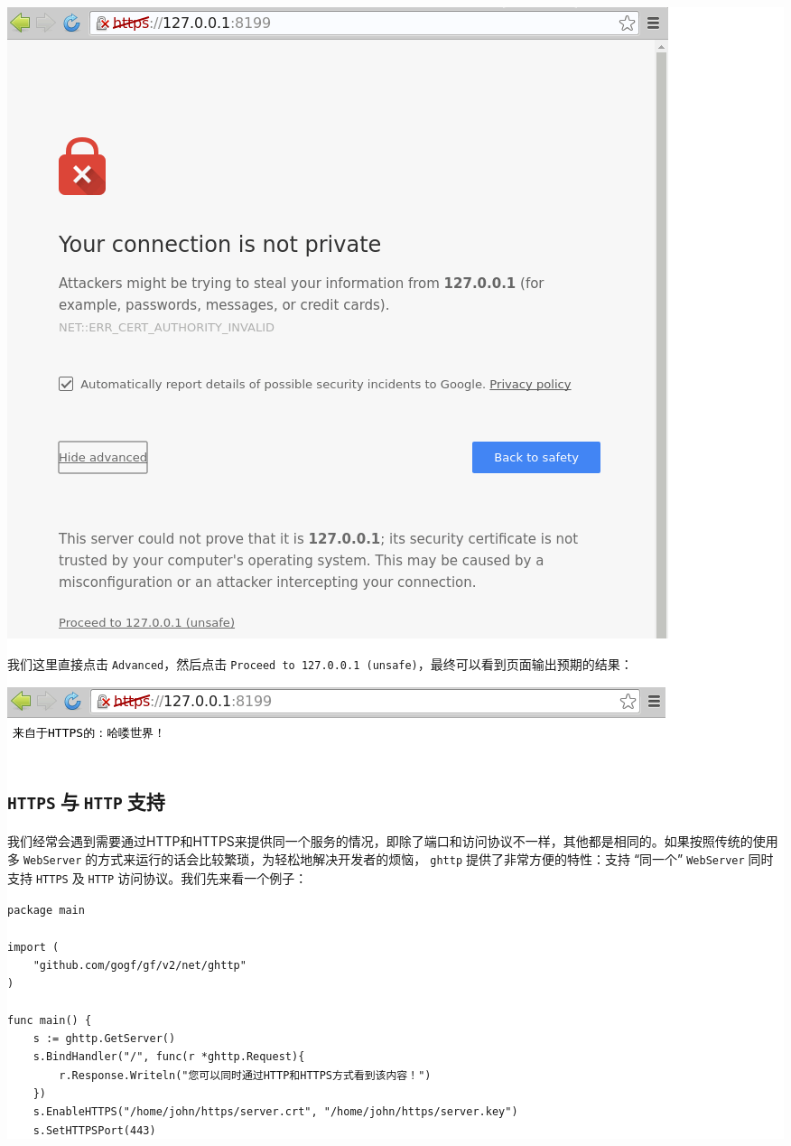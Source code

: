![](/markdown/0bf64d2b392158cb1f52420051eba6d8.png)

我们这里直接点击 `Advanced`，然后点击 `Proceed to 127.0.0.1 (unsafe)`，最终可以看到页面输出预期的结果：

![](/markdown/8a389f1e074981492e90d1a90d9fa70e.png)

## `HTTPS` 与 `HTTP` 支持

我们经常会遇到需要通过HTTP和HTTPS来提供同一个服务的情况，即除了端口和访问协议不一样，其他都是相同的。如果按照传统的使用多 `WebServer` 的方式来运行的话会比较繁琐，为轻松地解决开发者的烦恼， `ghttp` 提供了非常方便的特性：支持 “同一个” `WebServer` 同时支持 `HTTPS` 及 `HTTP` 访问协议。我们先来看一个例子：

```
package main

import (
    "github.com/gogf/gf/v2/net/ghttp"
)

func main() {
    s := ghttp.GetServer()
    s.BindHandler("/", func(r *ghttp.Request){
        r.Response.Writeln("您可以同时通过HTTP和HTTPS方式看到该内容！")
    })
    s.EnableHTTPS("/home/john/https/server.crt", "/home/john/https/server.key")
    s.SetHTTPSPort(443)
```